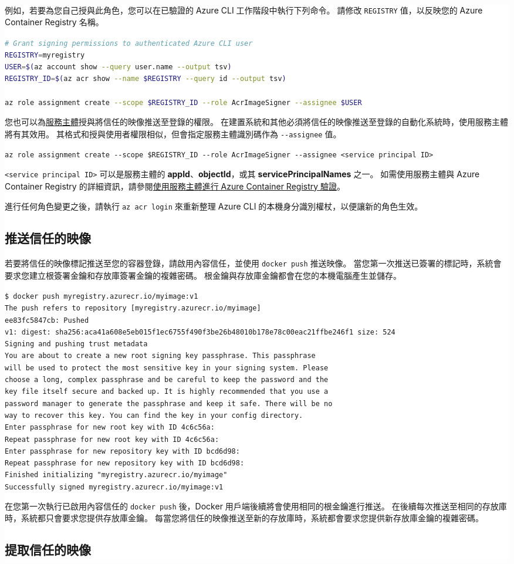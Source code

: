例如，若要為您自己授與此角色，您可以在已驗證的 Azure CLI 工作階段中執行下列命令。 請修改 `REGISTRY` 值，以反映您的 Azure Container Registry 名稱。

```bash
# Grant signing permissions to authenticated Azure CLI user
REGISTRY=myregistry
USER=$(az account show --query user.name --output tsv)
REGISTRY_ID=$(az acr show --name $REGISTRY --query id --output tsv)

az role assignment create --scope $REGISTRY_ID --role AcrImageSigner --assignee $USER
```

您也可以為[服務主體](container-registry-auth-service-principal.md)授與將信任的映像推送至登錄的權限。 在建置系統和其他必須將信任的映像推送至登錄的自動化系統時，使用服務主體將有其效用。 其格式和授與使用者權限相似，但會指定服務主體識別碼作為 `--assignee` 值。

```azurecli
az role assignment create --scope $REGISTRY_ID --role AcrImageSigner --assignee <service principal ID>
```

`<service principal ID>` 可以是服務主體的 **appId**、**objectId**，或其 **servicePrincipalNames** 之一。 如需使用服務主體與 Azure Container Registry 的詳細資訊，請參閱[使用服務主體進行 Azure Container Registry 驗證](container-registry-auth-service-principal.md)。

進行任何角色變更之後，請執行 `az acr login` 來重新整理 Azure CLI 的本機身分識別權杖，以便讓新的角色生效。

## <a name="push-a-trusted-image"></a>推送信任的映像

若要將信任的映像標記推送至您的容器登錄，請啟用內容信任，並使用 `docker push` 推送映像。 當您第一次推送已簽署的標記時，系統會要求您建立根簽署金鑰和存放庫簽署金鑰的複雜密碼。 根金鑰與存放庫金鑰都會在您的本機電腦產生並儲存。

```console
$ docker push myregistry.azurecr.io/myimage:v1
The push refers to repository [myregistry.azurecr.io/myimage]
ee83fc5847cb: Pushed
v1: digest: sha256:aca41a608e5eb015f1ec6755f490f3be26b48010b178e78c00eac21ffbe246f1 size: 524
Signing and pushing trust metadata
You are about to create a new root signing key passphrase. This passphrase
will be used to protect the most sensitive key in your signing system. Please
choose a long, complex passphrase and be careful to keep the password and the
key file itself secure and backed up. It is highly recommended that you use a
password manager to generate the passphrase and keep it safe. There will be no
way to recover this key. You can find the key in your config directory.
Enter passphrase for new root key with ID 4c6c56a:
Repeat passphrase for new root key with ID 4c6c56a:
Enter passphrase for new repository key with ID bcd6d98:
Repeat passphrase for new repository key with ID bcd6d98:
Finished initializing "myregistry.azurecr.io/myimage"
Successfully signed myregistry.azurecr.io/myimage:v1
```

在您第一次執行已啟用內容信任的 `docker push` 後，Docker 用戶端後續將會使用相同的根金鑰進行推送。 在後續每次推送至相同的存放庫時，系統都只會要求您提供存放庫金鑰。 每當您將信任的映像推送至新的存放庫時，系統都會要求您提供新存放庫金鑰的複雜密碼。

## <a name="pull-a-trusted-image"></a>提取信任的映像


[content-trust-01-portal]: ./media/container-registry-content-trust/content-trust-01-portal.png
[content-trust-02-portal]: ./media/container-registry-content-trust/content-trust-02-portal.png
[content-trust-03-portal]: ./media/container-registry-content-trust/content-trust-03-portal.png
[docker-content-trust]: https://docs.docker.com/engine/security/trust/content_trust
[docker-manage-keys]: https://docs.docker.com/engine/security/trust/trust_key_mng/
[docker-notary-cli]: https://docs.docker.com/notary/getting_started/
[docker-push]: https://docs.docker.com/engine/reference/commandline/push/
[docker-tag]: https://docs.docker.com/engine/reference/commandline/tag/
[terms-of-use]: https://azure.microsoft.com/support/legal/preview-supplemental-terms/
[azure-cli]: /cli/azure/install-azure-cli